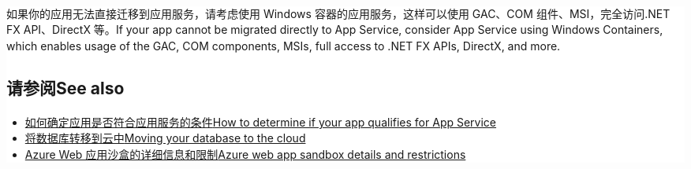 <span data-ttu-id="501f9-192">如果你的应用无法直接迁移到应用服务，请考虑使用 Windows 容器的应用服务，这样可以使用 GAC、COM 组件、MSI，完全访问.NET FX API、DirectX 等。</span><span class="sxs-lookup"><span data-stu-id="501f9-192">If your app cannot be migrated directly to App Service, consider App Service using Windows Containers, which enables usage of the GAC, COM components, MSIs, full access to .NET FX APIs, DirectX, and more.</span></span>

## <a name="see-also"></a><span data-ttu-id="501f9-193">请参阅</span><span class="sxs-lookup"><span data-stu-id="501f9-193">See also</span></span>

* [<span data-ttu-id="501f9-194">如何确定应用是否符合应用服务的条件</span><span class="sxs-lookup"><span data-stu-id="501f9-194">How to determine if your app qualifies for App Service</span></span>](https://appmigration.microsoft.com/)
* [<span data-ttu-id="501f9-195">将数据库转移到云中</span><span class="sxs-lookup"><span data-stu-id="501f9-195">Moving your database to the cloud</span></span>](sql.md)
* [<span data-ttu-id="501f9-196">Azure Web 应用沙盒的详细信息和限制</span><span class="sxs-lookup"><span data-stu-id="501f9-196">Azure web app sandbox details and restrictions</span></span>](https://github.com/projectkudu/kudu/wiki/Azure-Web-App-sandbox)
